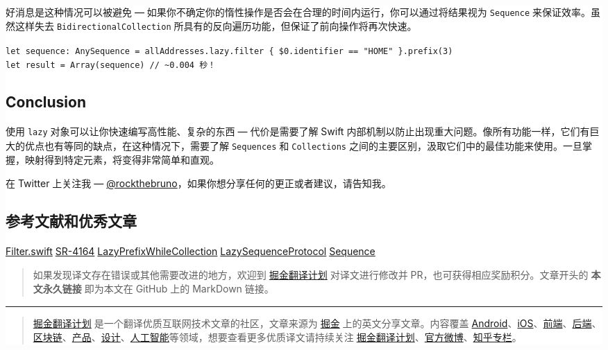 好消息是这种情况可以被避免 — 如果你不确定你的惰性操作是否会在合理的时间内运行，你可以通过将结果视为 `Sequence` 来保证效率。虽然这样失去 `BidirectionalCollection` 所具有的反向遍历功能，但保证了前向操作将再次快速。

```
let sequence: AnySequence = allAddresses.lazy.filter { $0.identifier == "HOME" }.prefix(3)
let result = Array(sequence) // ~0.004 秒！
```

## Conclusion

使用 `lazy` 对象可以让你快速编写高性能、复杂的东西 — 代价是需要了解 Swift 内部机制以防止出现重大问题。像所有功能一样，它们有巨大的优点也有等同的缺点，在这种情况下，需要了解 `Sequences` 和 `Collections` 之间的主要区别，汲取它们中的最佳功能来使用。一旦掌握，映射得到特定元素，将变得非常简单和直观。

在 Twitter 上关注我 — [@rockthebruno](https://twitter.com/rockthebruno)，如果你想分享任何的更正或者建议，请告知我。

## 参考文献和优秀文章

[Filter.swift](https://github.com/apple/swift/blob/master/stdlib/public/core/Filter.swift)
[SR-4164](https://bugs.swift.org/browse/SR-4164)
[LazyPrefixWhileCollection](https://developer.apple.com/documentation/swift/lazyprefixwhilecollection)
[LazySequenceProtocol](https://developer.apple.com/documentation/swift/lazysequenceprotocol)
[Sequence](https://developer.apple.com/documentation/swift/sequence)

> 如果发现译文存在错误或其他需要改进的地方，欢迎到 [掘金翻译计划](https://github.com/xitu/gold-miner) 对译文进行修改并 PR，也可获得相应奖励积分。文章开头的 **本文永久链接** 即为本文在 GitHub 上的 MarkDown 链接。


---

> [掘金翻译计划](https://github.com/xitu/gold-miner) 是一个翻译优质互联网技术文章的社区，文章来源为 [掘金](https://juejin.im) 上的英文分享文章。内容覆盖 [Android](https://github.com/xitu/gold-miner#android)、[iOS](https://github.com/xitu/gold-miner#ios)、[前端](https://github.com/xitu/gold-miner#前端)、[后端](https://github.com/xitu/gold-miner#后端)、[区块链](https://github.com/xitu/gold-miner#区块链)、[产品](https://github.com/xitu/gold-miner#产品)、[设计](https://github.com/xitu/gold-miner#设计)、[人工智能](https://github.com/xitu/gold-miner#人工智能)等领域，想要查看更多优质译文请持续关注 [掘金翻译计划](https://github.com/xitu/gold-miner)、[官方微博](http://weibo.com/juejinfanyi)、[知乎专栏](https://zhuanlan.zhihu.com/juejinfanyi)。
